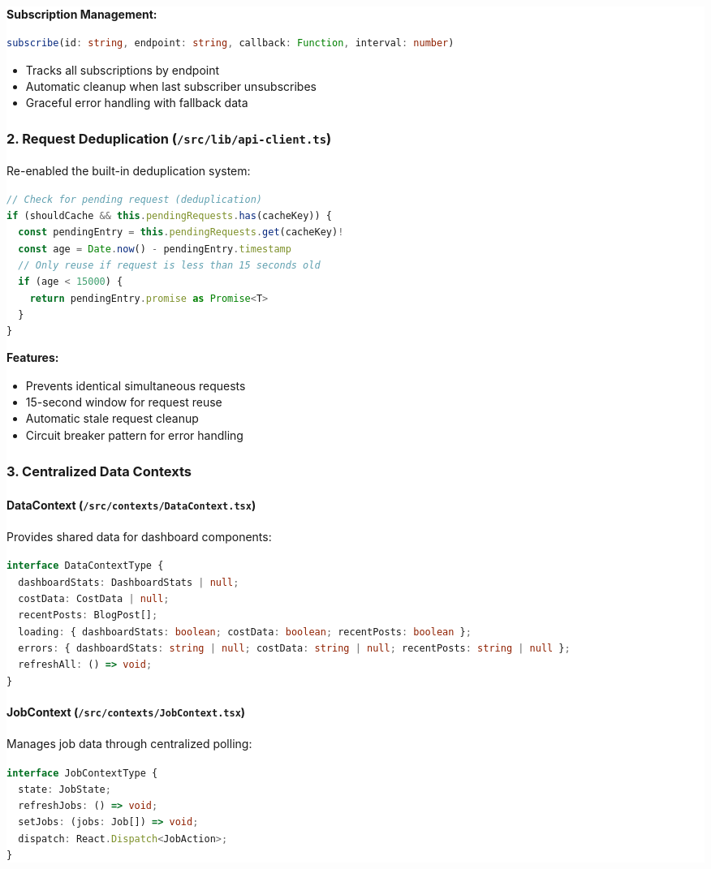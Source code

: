 **Subscription Management:**
```typescript
subscribe(id: string, endpoint: string, callback: Function, interval: number)
```
- Tracks all subscriptions by endpoint
- Automatic cleanup when last subscriber unsubscribes
- Graceful error handling with fallback data

### 2. Request Deduplication (`/src/lib/api-client.ts`)

Re-enabled the built-in deduplication system:

```typescript
// Check for pending request (deduplication)
if (shouldCache && this.pendingRequests.has(cacheKey)) {
  const pendingEntry = this.pendingRequests.get(cacheKey)!
  const age = Date.now() - pendingEntry.timestamp
  // Only reuse if request is less than 15 seconds old
  if (age < 15000) {
    return pendingEntry.promise as Promise<T>
  }
}
```

**Features:**
- Prevents identical simultaneous requests
- 15-second window for request reuse
- Automatic stale request cleanup
- Circuit breaker pattern for error handling

### 3. Centralized Data Contexts

#### DataContext (`/src/contexts/DataContext.tsx`)
Provides shared data for dashboard components:

```typescript
interface DataContextType {
  dashboardStats: DashboardStats | null;
  costData: CostData | null;
  recentPosts: BlogPost[];
  loading: { dashboardStats: boolean; costData: boolean; recentPosts: boolean };
  errors: { dashboardStats: string | null; costData: string | null; recentPosts: string | null };
  refreshAll: () => void;
}
```

#### JobContext (`/src/contexts/JobContext.tsx`)
Manages job data through centralized polling:

```typescript
interface JobContextType {
  state: JobState;
  refreshJobs: () => void;
  setJobs: (jobs: Job[]) => void;
  dispatch: React.Dispatch<JobAction>;
}
```
